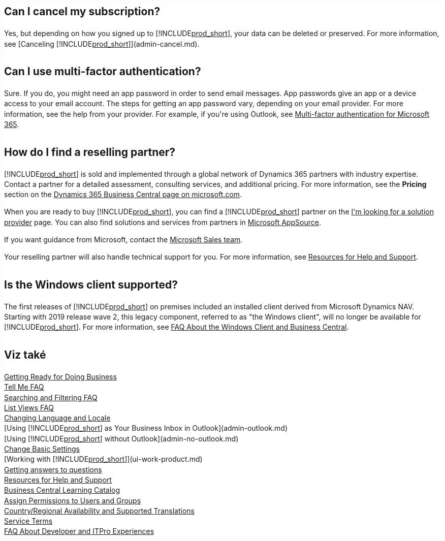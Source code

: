 ## Can I cancel my subscription?
Yes, but depending on how you signed up to [!INCLUDE[prod_short](includes/prod_short.md)], your data can be deleted or preserved. For more information, see [Canceling [!INCLUDE[prod_short](includes/prod_short.md)]](admin-cancel.md).

## Can I use multi-factor authentication?
Sure. If you do, you might need an app password in order to send email messages. App passwords give an app or a device access to your email account. The steps for getting an app password vary, depending on your email provider. For more information, see the help from your provider. For example, if you're using Outlook, see [Multi-factor authentication for Microsoft 365](/microsoft-365/admin/security-and-compliance/multi-factor-authentication-microsoft-365).

## <a name="findpartner"></a>How do I find a reselling partner?

[!INCLUDE[prod_short](includes/prod_short.md)] is sold and implemented through a global network of Dynamics 365 partners with industry expertise. Contact a partner for a detailed assessment, consulting services, and additional pricing. For more information, see the **Pricing** section on the [Dynamics 365 Business Central page on microsoft.com](https://dynamics.microsoft.com/business-central/overview/).

When you are ready to buy [!INCLUDE[prod_short](includes/prod_short.md)], you can find a [!INCLUDE[prod_short](includes/prod_short.md)] partner on the [I'm looking for a solution provider](https://go.microsoft.com/fwlink/?linkid=2038145) page. You can also find solutions and services from partners in [Microsoft AppSource](https://go.microsoft.com/fwlink/?linkid=845998).

If you want guidance from Microsoft, contact the [Microsoft Sales team](https://go.microsoft.com/fwlink/?linkid=828707).

Your reselling partner will also handle technical support for you. For more information, see [Resources for Help and Support](product-help-and-support.md).

## Is the Windows client supported?

The first releases of [!INCLUDE[prod_short](includes/prod_short.md)] on premises included an installed client derived from Microsoft Dynamics NAV. Starting with 2019 release wave 2, this legacy component, referred to as "the Windows client", will no longer be available for [!INCLUDE[prod_short](includes/prod_short.md)]. For more information, see [FAQ About the Windows Client and Business Central](/dynamics365/business-central/dev-itpro/faq-win-cli).

## Viz také

[Getting Ready for Doing Business](ui-get-ready-business.md)  
[Tell Me FAQ](ui-search-faq.md)  
[Searching and Filtering FAQ](ui-search-filter-faq.md)  
[List Views FAQ](ui-views-faq.md)  
[Changing Language and Locale](about-locale-language.md)  
[Using [!INCLUDE[prod_short](includes/prod_short.md)] as Your Business Inbox in Outlook](admin-outlook.md)  
[Using [!INCLUDE[prod_short](includes/prod_short.md)] without Outlook](admin-no-outlook.md)  
[Change Basic Settings](ui-change-basic-settings.md)  
[Working with [!INCLUDE[prod_short](includes/prod_short.md)]](ui-work-product.md)  
[Getting answers to questions](product-get-started.md#getting-answers-to-questions)  
[Resources for Help and Support](product-help-and-support.md)  
[Business Central Learning Catalog](readiness/readiness-learning-catalog.md)  
[Assign Permissions to Users and Groups](ui-define-granular-permissions.md)  
[Country/Regional Availability and Supported Translations](/dynamics365/business-central/dev-itpro/compliance/apptest-countries-and-translations?toc=/dynamics365/business-central/toc.json)  
[Service Terms](compliance/compliance-service-compliance.md#service-terms)  
[FAQ About Developer and ITPro Experiences](/dynamics365/business-central/dev-itpro/faq)
